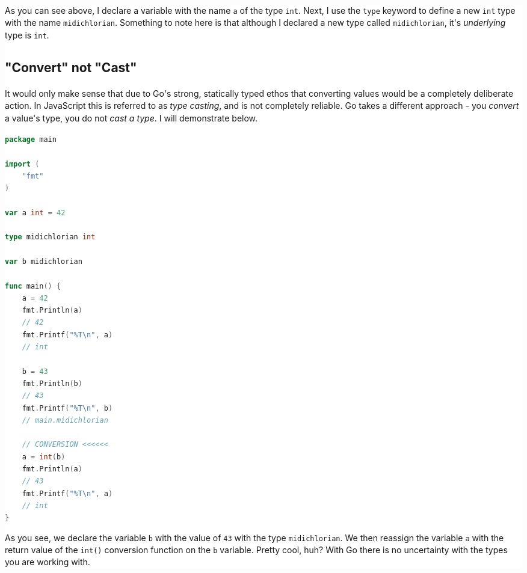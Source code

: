 ```go
```

As you can see above, I declare a variable with the name `a` of the type `int`. Next, I use the `type` keyword to define a new `int` type with the name `midichlorian`. Something to note here is that although I declared a new type called `midichlorian`, it's _underlying_ type is `int`.

## "Convert" not "Cast"

It would only make sense that due to Go's strong, statically typed ethos that converting values would be a completely deliberate action. In JavaScript this is referred to as _type casting_, and is not completely reliable. Go takes a different approach - you _convert_ a value's type, you do not _cast a type_. I will demonstrate below.

```go
package main

import (
	"fmt"
)

var a int = 42

type midichlorian int

var b midichlorian

func main() {
	a = 42
	fmt.Println(a)
	// 42
	fmt.Printf("%T\n", a)
	// int

	b = 43
	fmt.Println(b)
	// 43
	fmt.Printf("%T\n", b)
	// main.midichlorian

	// CONVERSION <<<<<<
	a = int(b)
	fmt.Println(a)
	// 43
	fmt.Printf("%T\n", a)
	// int
}
```

As you see, we declare the variable `b` with the value of `43` with the type `midichlorian`. We then reassign the variable `a` with the return value of the `int()` conversion function on the `b` variable. Pretty cool, huh? With Go there is no uncertainty with the types you are working with.

